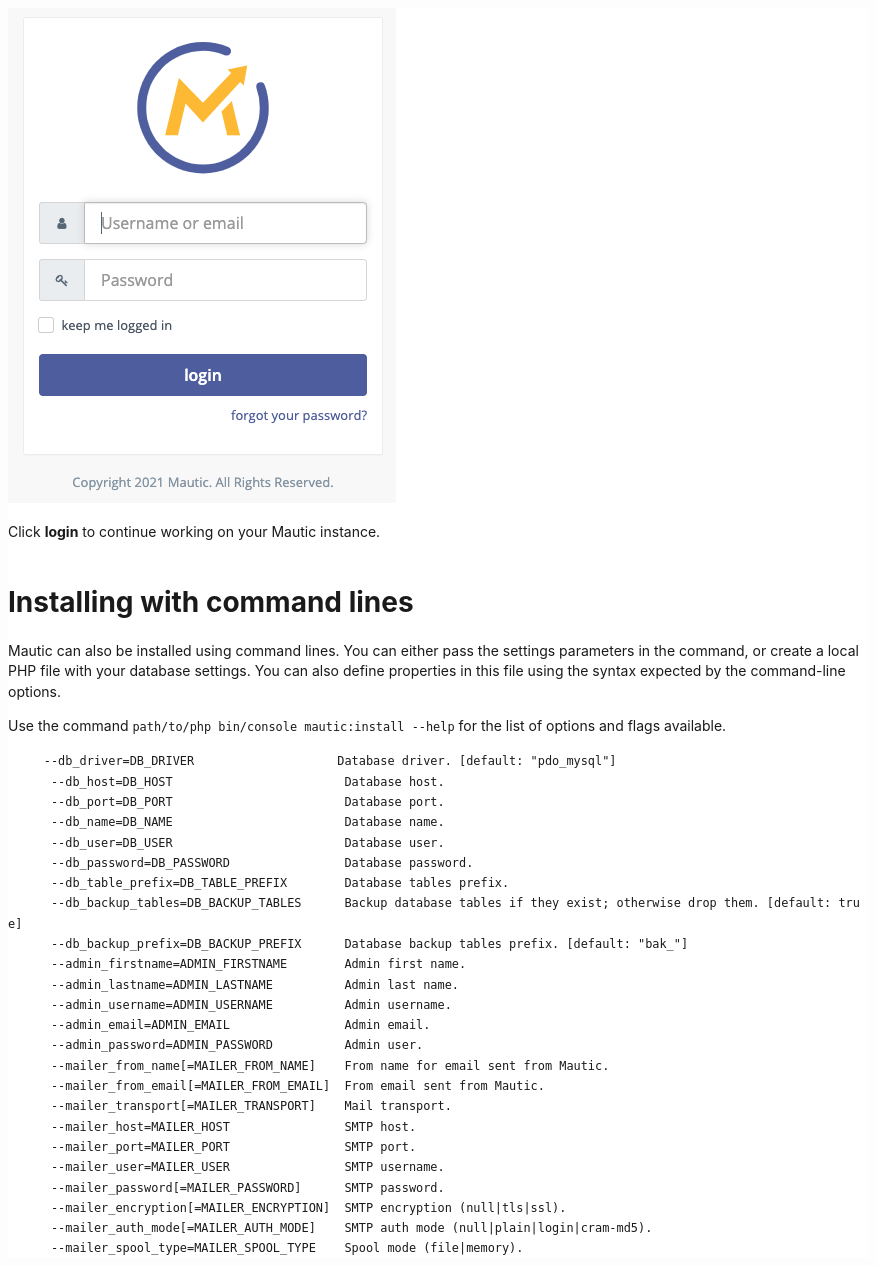 ![Screenshot of Mautic login screen](images/mautic-login-screen.png)

Click **login** to continue working on your Mautic instance.

# Installing with command lines

Mautic can also be installed using command lines. You can either pass the settings parameters in the command, or create a local PHP file with your database settings. You can also define properties in this file using the syntax expected by the command-line options. 

Use the command `path/to/php bin/console mautic:install --help` for the list of options and flags available.

```
     --db_driver=DB_DRIVER                    Database driver. [default: "pdo_mysql"]
      --db_host=DB_HOST                        Database host.
      --db_port=DB_PORT                        Database port.
      --db_name=DB_NAME                        Database name.
      --db_user=DB_USER                        Database user.
      --db_password=DB_PASSWORD                Database password.
      --db_table_prefix=DB_TABLE_PREFIX        Database tables prefix.
      --db_backup_tables=DB_BACKUP_TABLES      Backup database tables if they exist; otherwise drop them. [default: true]
      --db_backup_prefix=DB_BACKUP_PREFIX      Database backup tables prefix. [default: "bak_"]
      --admin_firstname=ADMIN_FIRSTNAME        Admin first name.
      --admin_lastname=ADMIN_LASTNAME          Admin last name.
      --admin_username=ADMIN_USERNAME          Admin username.
      --admin_email=ADMIN_EMAIL                Admin email.
      --admin_password=ADMIN_PASSWORD          Admin user.
      --mailer_from_name[=MAILER_FROM_NAME]    From name for email sent from Mautic.
      --mailer_from_email[=MAILER_FROM_EMAIL]  From email sent from Mautic.
      --mailer_transport[=MAILER_TRANSPORT]    Mail transport.
      --mailer_host=MAILER_HOST                SMTP host.
      --mailer_port=MAILER_PORT                SMTP port.
      --mailer_user=MAILER_USER                SMTP username.
      --mailer_password[=MAILER_PASSWORD]      SMTP password.
      --mailer_encryption[=MAILER_ENCRYPTION]  SMTP encryption (null|tls|ssl).
      --mailer_auth_mode[=MAILER_AUTH_MODE]    SMTP auth mode (null|plain|login|cram-md5).
      --mailer_spool_type=MAILER_SPOOL_TYPE    Spool mode (file|memory).
```